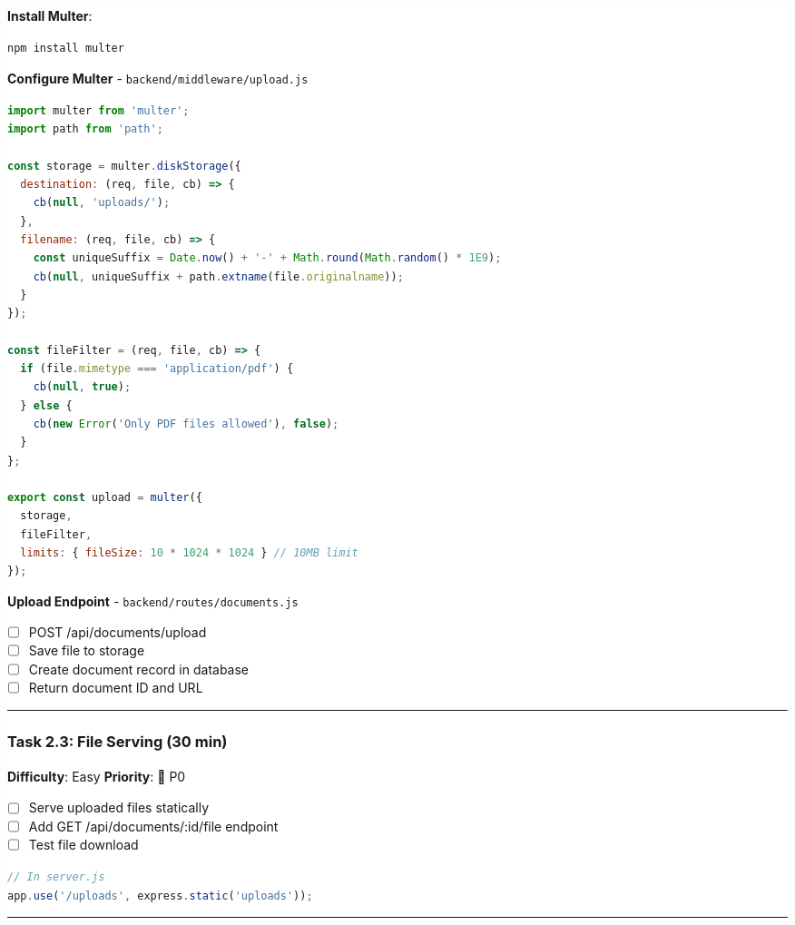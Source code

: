 **Install Multer**:
```bash
npm install multer
```

**Configure Multer** - `backend/middleware/upload.js`
```javascript
import multer from 'multer';
import path from 'path';

const storage = multer.diskStorage({
  destination: (req, file, cb) => {
    cb(null, 'uploads/');
  },
  filename: (req, file, cb) => {
    const uniqueSuffix = Date.now() + '-' + Math.round(Math.random() * 1E9);
    cb(null, uniqueSuffix + path.extname(file.originalname));
  }
});

const fileFilter = (req, file, cb) => {
  if (file.mimetype === 'application/pdf') {
    cb(null, true);
  } else {
    cb(new Error('Only PDF files allowed'), false);
  }
};

export const upload = multer({
  storage,
  fileFilter,
  limits: { fileSize: 10 * 1024 * 1024 } // 10MB limit
});
```

**Upload Endpoint** - `backend/routes/documents.js`
- [ ] POST /api/documents/upload
- [ ] Save file to storage
- [ ] Create document record in database
- [ ] Return document ID and URL

---

### Task 2.3: File Serving (30 min)
**Difficulty**: Easy
**Priority**: 🔴 P0

- [ ] Serve uploaded files statically
- [ ] Add GET /api/documents/:id/file endpoint
- [ ] Test file download

```javascript
// In server.js
app.use('/uploads', express.static('uploads'));
```

---